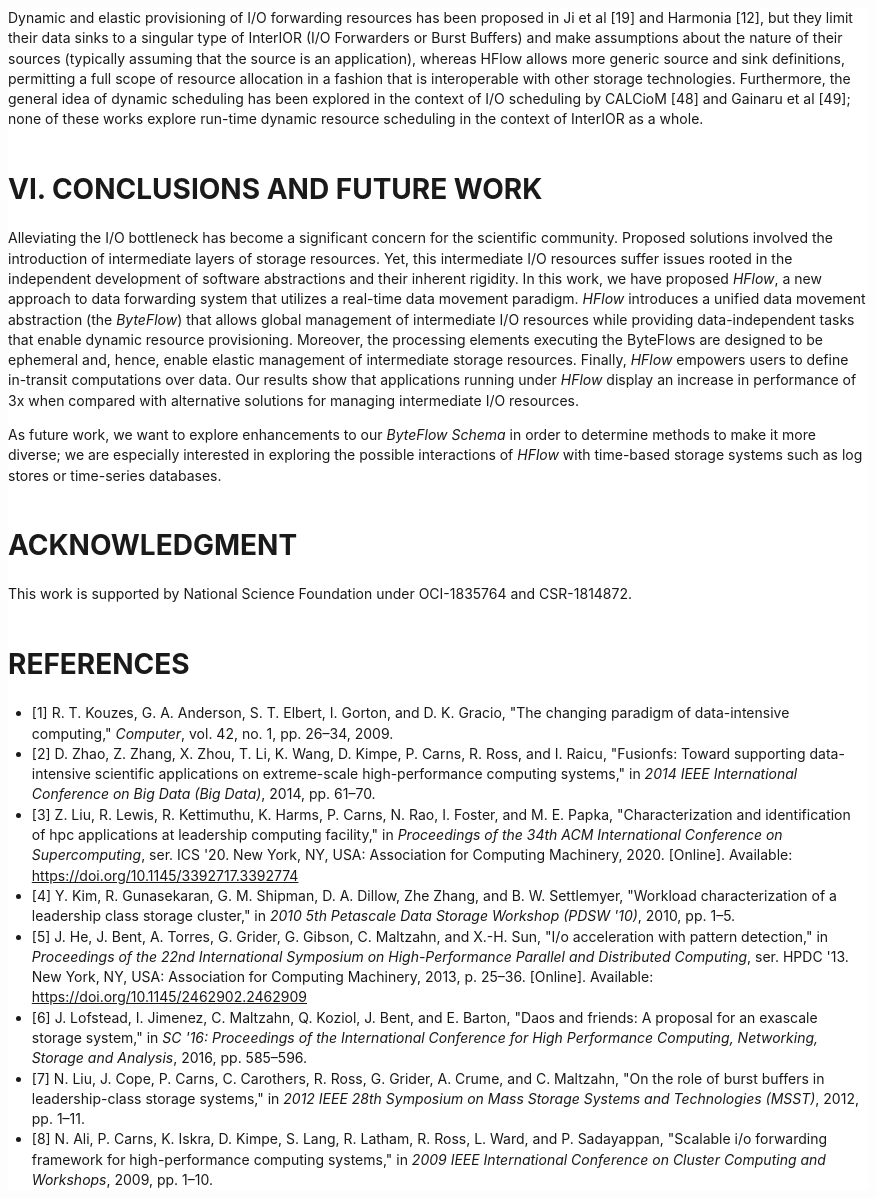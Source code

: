 Dynamic and elastic provisioning of I/O forwarding resources has been proposed in Ji et al [19] and Harmonia [12], but they limit their data sinks to a singular type of InterIOR (I/O Forwarders or Burst Buffers) and make assumptions about the nature of their sources (typically assuming that the source is an application), whereas HFlow allows more generic source and sink definitions, permitting a full scope of resource allocation in a fashion that is interoperable with other storage technologies. Furthermore, the general idea of dynamic scheduling has been explored in the context of I/O scheduling by CALCioM [48] and Gainaru et al [49]; none of these works explore run-time dynamic resource scheduling in the context of InterIOR as a whole.

# VI. CONCLUSIONS AND FUTURE WORK

Alleviating the I/O bottleneck has become a significant concern for the scientific community. Proposed solutions involved the introduction of intermediate layers of storage resources. Yet, this intermediate I/O resources suffer issues rooted in the independent development of software abstractions and their inherent rigidity. In this work, we have proposed *HFlow*, a new approach to data forwarding system that utilizes a real-time data movement paradigm. *HFlow* introduces a unified data movement abstraction (the *ByteFlow*) that allows global management of intermediate I/O resources while providing data-independent tasks that enable dynamic resource provisioning. Moreover, the processing elements executing the ByteFlows are designed to be ephemeral and, hence, enable elastic management of intermediate storage resources. Finally, *HFlow* empowers users to define in-transit computations over data. Our results show that applications running under *HFlow* display an increase in performance of 3x when compared with alternative solutions for managing intermediate I/O resources.

As future work, we want to explore enhancements to our *ByteFlow Schema* in order to determine methods to make it more diverse; we are especially interested in exploring the possible interactions of *HFlow* with time-based storage systems such as log stores or time-series databases.

# ACKNOWLEDGMENT

This work is supported by National Science Foundation under OCI-1835764 and CSR-1814872.

# REFERENCES

- [1] R. T. Kouzes, G. A. Anderson, S. T. Elbert, I. Gorton, and D. K. Gracio, "The changing paradigm of data-intensive computing," *Computer*, vol. 42, no. 1, pp. 26–34, 2009.
- [2] D. Zhao, Z. Zhang, X. Zhou, T. Li, K. Wang, D. Kimpe, P. Carns, R. Ross, and I. Raicu, "Fusionfs: Toward supporting data-intensive scientific applications on extreme-scale high-performance computing systems," in *2014 IEEE International Conference on Big Data (Big Data)*, 2014, pp. 61–70.
- [3] Z. Liu, R. Lewis, R. Kettimuthu, K. Harms, P. Carns, N. Rao, I. Foster, and M. E. Papka, "Characterization and identification of hpc applications at leadership computing facility," in *Proceedings of the 34th ACM International Conference on Supercomputing*, ser. ICS '20. New York, NY, USA: Association for Computing Machinery, 2020. [Online]. Available: https://doi.org/10.1145/3392717.3392774
- [4] Y. Kim, R. Gunasekaran, G. M. Shipman, D. A. Dillow, Zhe Zhang, and B. W. Settlemyer, "Workload characterization of a leadership class storage cluster," in *2010 5th Petascale Data Storage Workshop (PDSW '10)*, 2010, pp. 1–5.
- [5] J. He, J. Bent, A. Torres, G. Grider, G. Gibson, C. Maltzahn, and X.-H. Sun, "I/o acceleration with pattern detection," in *Proceedings of the 22nd International Symposium on High-Performance Parallel and Distributed Computing*, ser. HPDC '13. New York, NY, USA: Association for Computing Machinery, 2013, p. 25–36. [Online]. Available: https://doi.org/10.1145/2462902.2462909
- [6] J. Lofstead, I. Jimenez, C. Maltzahn, Q. Koziol, J. Bent, and E. Barton, "Daos and friends: A proposal for an exascale storage system," in *SC '16: Proceedings of the International Conference for High Performance Computing, Networking, Storage and Analysis*, 2016, pp. 585–596.
- [7] N. Liu, J. Cope, P. Carns, C. Carothers, R. Ross, G. Grider, A. Crume, and C. Maltzahn, "On the role of burst buffers in leadership-class storage systems," in *2012 IEEE 28th Symposium on Mass Storage Systems and Technologies (MSST)*, 2012, pp. 1–11.
- [8] N. Ali, P. Carns, K. Iskra, D. Kimpe, S. Lang, R. Latham, R. Ross, L. Ward, and P. Sadayappan, "Scalable i/o forwarding framework for high-performance computing systems," in *2009 IEEE International Conference on Cluster Computing and Workshops*, 2009, pp. 1–10.